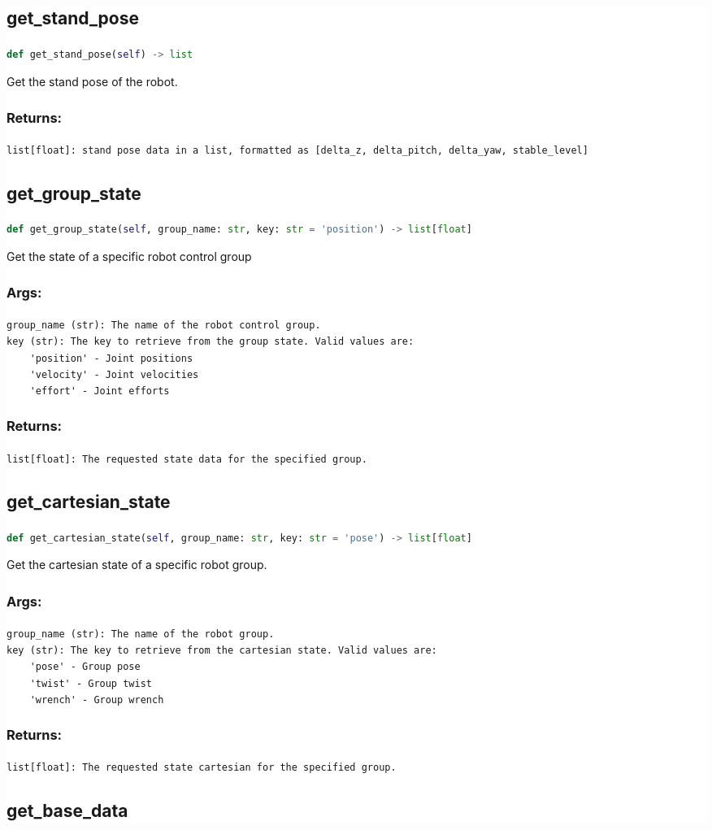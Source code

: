 ## get_stand_pose

```python
def get_stand_pose(self) -> list
```

Get the stand pose of the robot.

### Returns:

    list[float]: stand pose data in a list, formatted as [delta_z, delta_pitch, delta_yaw, stable_level]

## get_group_state

```python
def get_group_state(self, group_name: str, key: str = 'position') -> list[float]
```

Get the state of a specific robot control group

### Args:
    group_name (str): The name of the robot control group. 
    key (str): The key to retrieve from the group state. Valid values are:
        'position' - Joint positions
        'velocity' - Joint velocities
        'effort' - Joint efforts

### Returns:
    list[float]: The requested state data for the specified group.



## get_cartesian_state

```python
def get_cartesian_state(self, group_name: str, key: str = 'pose') -> list[float]
```

Get the cartesian state of a specific robot group.

### Args:
    group_name (str): The name of the robot group.
    key (str): The key to retrieve from the cartesian state. Valid values are:
        'pose' - Group pose
        'twist' - Group twist
        'wrench' - Group wrench

### Returns:
    list[float]: The requested state cartesian for the specified group.


## get_base_data
